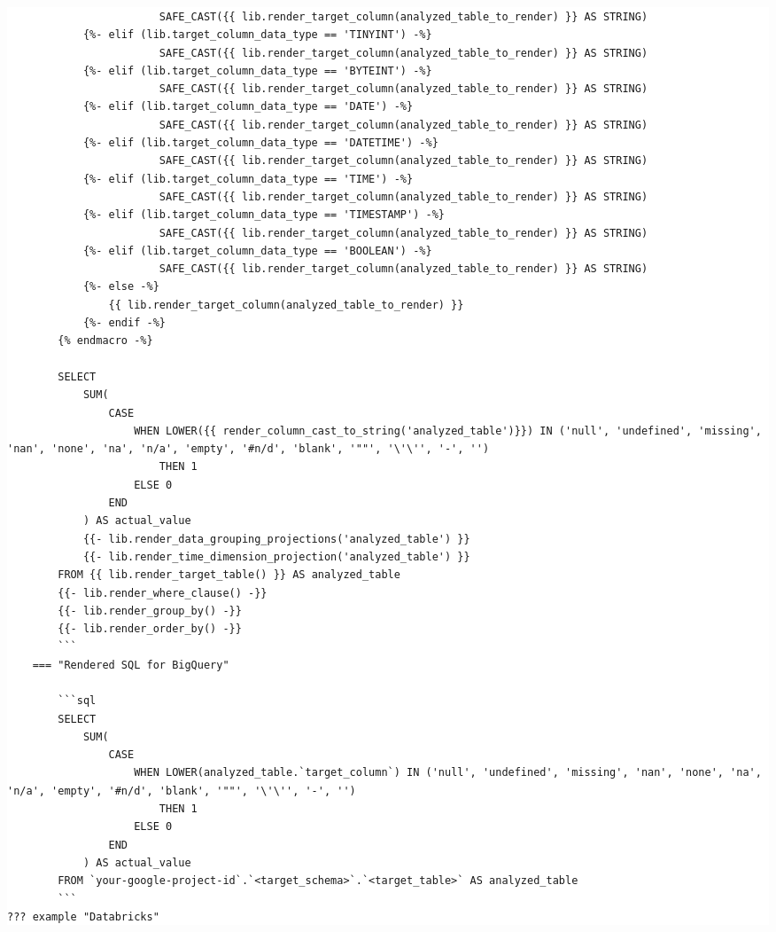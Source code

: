                             SAFE_CAST({{ lib.render_target_column(analyzed_table_to_render) }} AS STRING)
                {%- elif (lib.target_column_data_type == 'TINYINT') -%}
                            SAFE_CAST({{ lib.render_target_column(analyzed_table_to_render) }} AS STRING)
                {%- elif (lib.target_column_data_type == 'BYTEINT') -%}
                            SAFE_CAST({{ lib.render_target_column(analyzed_table_to_render) }} AS STRING)
                {%- elif (lib.target_column_data_type == 'DATE') -%}
                            SAFE_CAST({{ lib.render_target_column(analyzed_table_to_render) }} AS STRING)
                {%- elif (lib.target_column_data_type == 'DATETIME') -%}
                            SAFE_CAST({{ lib.render_target_column(analyzed_table_to_render) }} AS STRING)
                {%- elif (lib.target_column_data_type == 'TIME') -%}
                            SAFE_CAST({{ lib.render_target_column(analyzed_table_to_render) }} AS STRING)
                {%- elif (lib.target_column_data_type == 'TIMESTAMP') -%}
                            SAFE_CAST({{ lib.render_target_column(analyzed_table_to_render) }} AS STRING)
                {%- elif (lib.target_column_data_type == 'BOOLEAN') -%}
                            SAFE_CAST({{ lib.render_target_column(analyzed_table_to_render) }} AS STRING)
                {%- else -%}
                    {{ lib.render_target_column(analyzed_table_to_render) }}
                {%- endif -%}
            {% endmacro -%}
            
            SELECT
                SUM(
                    CASE
                        WHEN LOWER({{ render_column_cast_to_string('analyzed_table')}}) IN ('null', 'undefined', 'missing', 'nan', 'none', 'na', 'n/a', 'empty', '#n/d', 'blank', '""', '\'\'', '-', '')
                            THEN 1
                        ELSE 0
                    END
                ) AS actual_value
                {{- lib.render_data_grouping_projections('analyzed_table') }}
                {{- lib.render_time_dimension_projection('analyzed_table') }}
            FROM {{ lib.render_target_table() }} AS analyzed_table
            {{- lib.render_where_clause() -}}
            {{- lib.render_group_by() -}}
            {{- lib.render_order_by() -}}
            ```
        === "Rendered SQL for BigQuery"

            ```sql
            SELECT
                SUM(
                    CASE
                        WHEN LOWER(analyzed_table.`target_column`) IN ('null', 'undefined', 'missing', 'nan', 'none', 'na', 'n/a', 'empty', '#n/d', 'blank', '""', '\'\'', '-', '')
                            THEN 1
                        ELSE 0
                    END
                ) AS actual_value
            FROM `your-google-project-id`.`<target_schema>`.`<target_table>` AS analyzed_table
            ```
    ??? example "Databricks"
